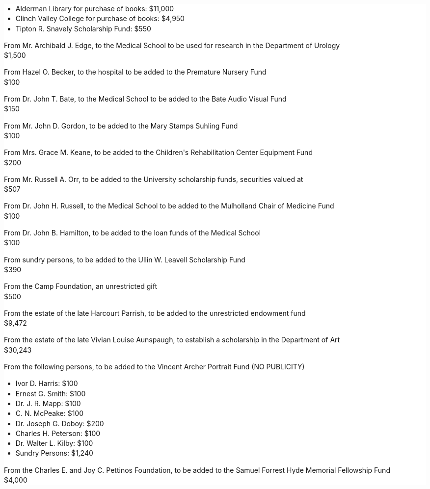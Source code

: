 * Alderman Library for purchase of books: $11,000
* Clinch Valley College for purchase of books: $4,950
* Tipton R. Snavely Scholarship Fund: $550

From Mr. Archibald J. Edge, to the Medical School to be used for research in the Department of Urology\
$1,500

From Hazel O. Becker, to the hospital to be added to the Premature Nursery Fund\
$100

From Dr. John T. Bate, to the Medical School to be added to the Bate Audio Visual Fund\
$150

From Mr. John D. Gordon, to be added to the Mary Stamps Suhling Fund\
$100

From Mrs. Grace M. Keane, to be added to the Children's Rehabilitation Center Equipment Fund\
$200

From Mr. Russell A. Orr, to be added to the University scholarship funds, securities valued at\
$507

From Dr. John H. Russell, to the Medical School to be added to the Mulholland Chair of Medicine Fund\
$100

From Dr. John B. Hamilton, to be added to the loan funds of the Medical School\
$100

From sundry persons, to be added to the Ullin W. Leavell Scholarship Fund\
$390

From the Camp Foundation, an unrestricted gift\
$500

From the estate of the late Harcourt Parrish, to be added to the unrestricted endowment fund\
$9,472

From the estate of the late Vivian Louise Aunspaugh, to establish a scholarship in the Department of Art\
$30,243

From the following persons, to be added to the Vincent Archer Portrait Fund (NO PUBLICITY)

* Ivor D. Harris: $100
* Ernest G. Smith: $100
* Dr. J. R. Mapp: $100
* C. N. McPeake: $100
* Dr. Joseph G. Doboy: $200
* Charles H. Peterson: $100
* Dr. Walter L. Kilby: $100
* Sundry Persons: $1,240

From the Charles E. and Joy C. Pettinos Foundation, to be added to the Samuel Forrest Hyde Memorial Fellowship Fund\
$4,000
